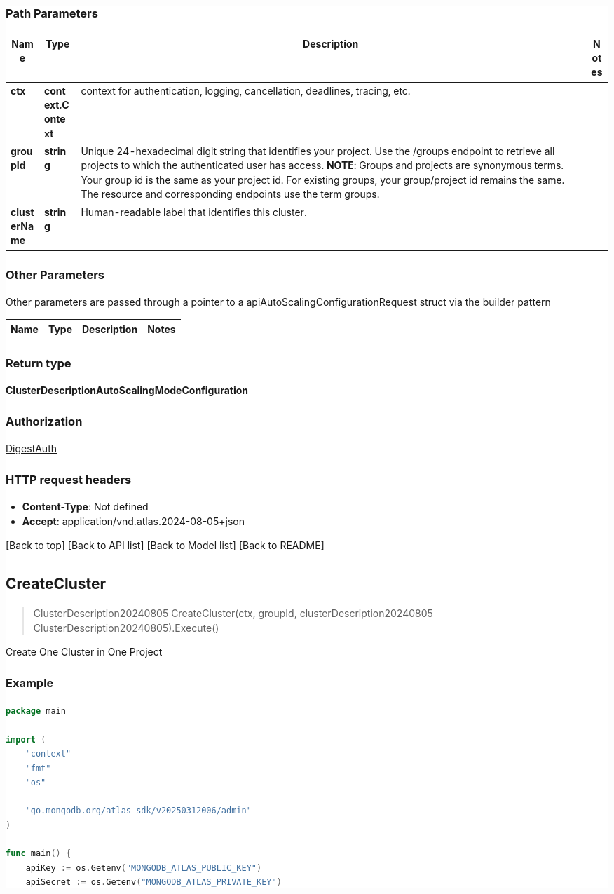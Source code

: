 ### Path Parameters


Name | Type | Description  | Notes
------------- | ------------- | ------------- | -------------
**ctx** | **context.Context** | context for authentication, logging, cancellation, deadlines, tracing, etc.
**groupId** | **string** | Unique 24-hexadecimal digit string that identifies your project. Use the [/groups](#tag/Projects/operation/listProjects) endpoint to retrieve all projects to which the authenticated user has access.  **NOTE**: Groups and projects are synonymous terms. Your group id is the same as your project id. For existing groups, your group/project id remains the same. The resource and corresponding endpoints use the term groups. | 
**clusterName** | **string** | Human-readable label that identifies this cluster. | 

### Other Parameters

Other parameters are passed through a pointer to a apiAutoScalingConfigurationRequest struct via the builder pattern


Name | Type | Description  | Notes
------------- | ------------- | ------------- | -------------



### Return type

[**ClusterDescriptionAutoScalingModeConfiguration**](ClusterDescriptionAutoScalingModeConfiguration.md)

### Authorization
[DigestAuth](../README.md#Authentication)

### HTTP request headers

- **Content-Type**: Not defined
- **Accept**: application/vnd.atlas.2024-08-05+json

[[Back to top]](#) [[Back to API list]](../README.md#documentation-for-api-endpoints)
[[Back to Model list]](../README.md#documentation-for-models)
[[Back to README]](../README.md)


## CreateCluster

> ClusterDescription20240805 CreateCluster(ctx, groupId, clusterDescription20240805 ClusterDescription20240805).Execute()

Create One Cluster in One Project


### Example

```go
package main

import (
    "context"
    "fmt"
    "os"

    "go.mongodb.org/atlas-sdk/v20250312006/admin"
)

func main() {
    apiKey := os.Getenv("MONGODB_ATLAS_PUBLIC_KEY")
    apiSecret := os.Getenv("MONGODB_ATLAS_PRIVATE_KEY")

```
